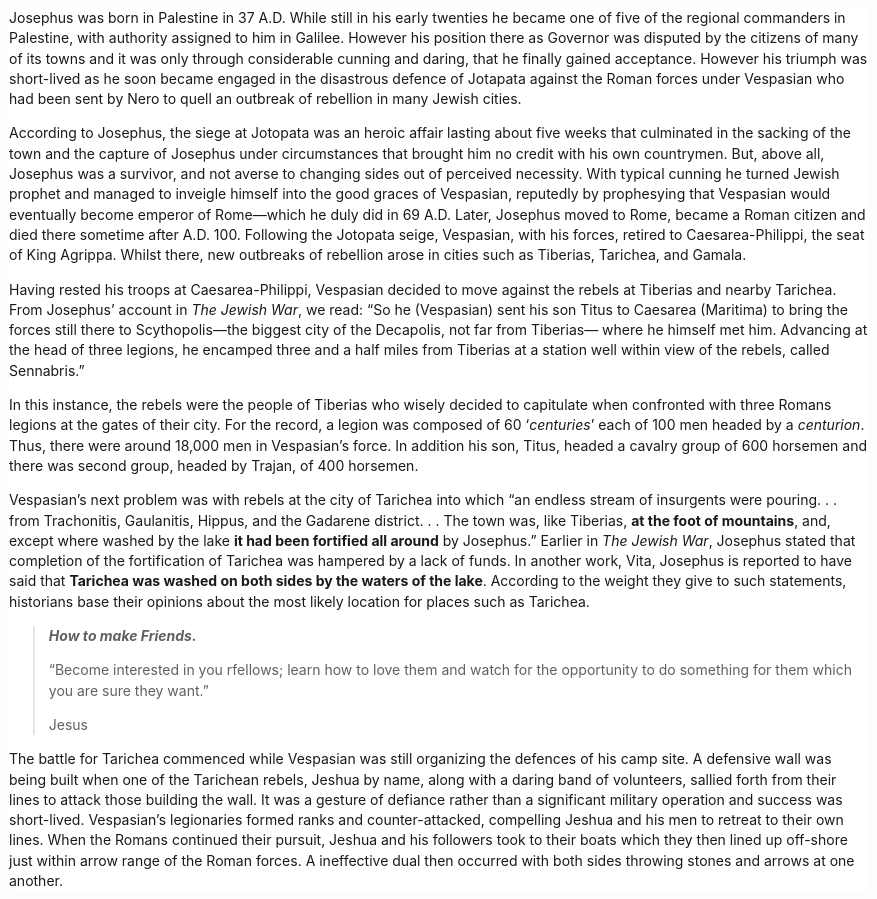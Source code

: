 Josephus was born in Palestine in 37 A.D. While still in his early twenties he became one of five of the regional commanders in Palestine, with authority assigned to him in Galilee. However his position there as Governor was disputed by the citizens of many of its towns and it was only through considerable cunning and daring, that he finally gained acceptance. However his triumph was short-lived as he soon became engaged in the disastrous defence of Jotapata against the Roman forces under Vespasian who had been sent by Nero to quell an outbreak of rebellion in many Jewish cities.

According to Josephus, the siege at Jotopata was an heroic affair lasting about five weeks that culminated in the sacking of the town and the capture of Josephus under circumstances that brought him no credit with his own countrymen. But, above all, Josephus was a survivor, and not averse to changing sides out of perceived necessity. With typical cunning he turned Jewish prophet and managed to inveigle himself into the good graces of Vespasian, reputedly by prophesying that Vespasian would eventually become emperor of Rome—which he duly did in 69 A.D. Later, Josephus moved to Rome, became a Roman citizen and died there sometime after A.D. 100. Following the Jotopata seige, Vespasian, with his forces, retired to Caesarea-Philippi, the seat of King Agrippa. Whilst there, new outbreaks of rebellion arose in cities such as Tiberias, Tarichea, and Gamala.

Having rested his troops at Caesarea-Philippi, Vespasian decided to move against the rebels at Tiberias and nearby Tarichea. From Josephus’ account in _The Jewish War_, we read: “So he (Vespasian) sent his son Titus to Caesarea (Maritima) to bring the forces still there to Scythopolis—the biggest city of the Decapolis, not far from Tiberias— where he himself met him. Advancing at the head of three legions, he encamped three and a half miles from Tiberias at a station well within view of the rebels, called Sennabris.”

In this instance, the rebels were the people of Tiberias who wisely decided to capitulate when confronted with three Romans legions at the gates of their city. For the record, a legion was composed of 60 ‘_centuries_’ each of 100 men headed by a _centurion_. Thus, there were around 18,000 men in Vespasian’s force. In addition his son, Titus, headed a cavalry group of 600 horsemen and there was second group, headed by Trajan, of 400 horsemen.

Vespasian’s next problem was with rebels at the city of Tarichea into which “an endless stream of insurgents were pouring. . . from Trachonitis, Gaulanitis, Hippus, and the Gadarene district. . . The town was, like Tiberias, **at the foot of mountains**, and, except where washed by the lake **it had been fortified all around** by Josephus.” Earlier in _The Jewish War_, Josephus stated that completion of the fortification of Tarichea was hampered by a lack of funds. In another work, Vita, Josephus is reported to have said that **Tarichea was washed on both sides by the waters of the lake**. According to the weight they give to such statements, historians base their opinions about the most likely location for places such as Tarichea.

> ***How to make Friends.***
> 
> “Become interested in you rfellows; learn how to love them and watch for the opportunity to do something for them which you are sure they want.” 
> 
> Jesus

The battle for Tarichea commenced while Vespasian was still organizing the defences of his camp site. A defensive wall was being built when one of the Tarichean rebels, Jeshua by name, along with a daring band of volunteers, sallied forth from their lines to attack those building the wall. It was a gesture of defiance rather than a significant military operation and success was short-lived. Vespasian’s legionaries formed ranks and counter-attacked, compelling Jeshua and his men to retreat to their own lines. When the Romans continued their pursuit, Jeshua and his followers took to their boats which they then lined up off-shore just within arrow range of the Roman forces. A ineffective dual then occurred with both sides throwing stones and arrows at one another.
